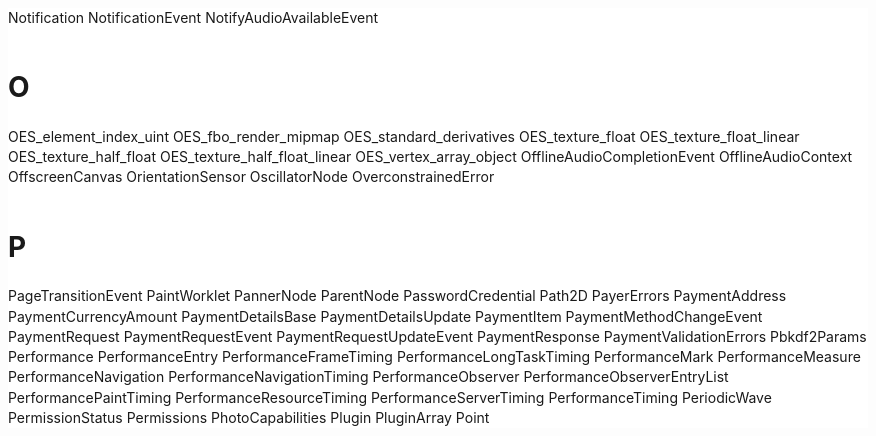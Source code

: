 Notification
NotificationEvent
NotifyAudioAvailableEvent

# O
OES_element_index_uint
OES_fbo_render_mipmap
OES_standard_derivatives
OES_texture_float
OES_texture_float_linear
OES_texture_half_float
OES_texture_half_float_linear
OES_vertex_array_object
OfflineAudioCompletionEvent
OfflineAudioContext
OffscreenCanvas
OrientationSensor
OscillatorNode
OverconstrainedError

# P
PageTransitionEvent
PaintWorklet
PannerNode
ParentNode
PasswordCredential
Path2D
PayerErrors
PaymentAddress
PaymentCurrencyAmount
PaymentDetailsBase
PaymentDetailsUpdate
PaymentItem
PaymentMethodChangeEvent
PaymentRequest
PaymentRequestEvent
PaymentRequestUpdateEvent
PaymentResponse
PaymentValidationErrors
Pbkdf2Params
Performance
PerformanceEntry
PerformanceFrameTiming
PerformanceLongTaskTiming
PerformanceMark
PerformanceMeasure
PerformanceNavigation
PerformanceNavigationTiming
PerformanceObserver
PerformanceObserverEntryList
PerformancePaintTiming
PerformanceResourceTiming
PerformanceServerTiming
PerformanceTiming
PeriodicWave
PermissionStatus
Permissions
PhotoCapabilities
Plugin
PluginArray
Point